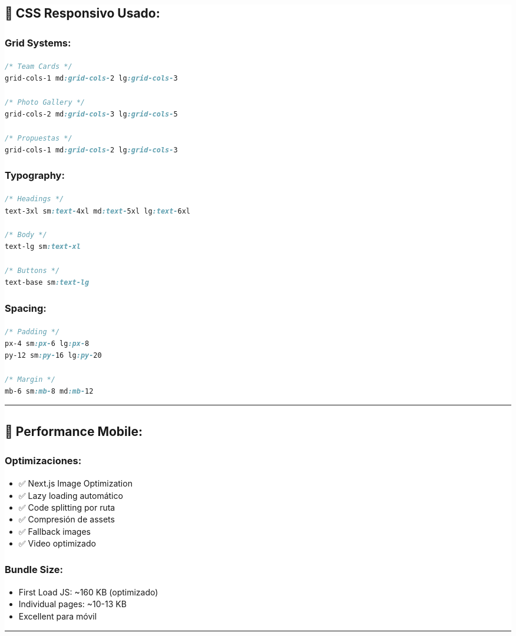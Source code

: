 ## 🎨 **CSS Responsivo Usado:**

### Grid Systems:
```css
/* Team Cards */
grid-cols-1 md:grid-cols-2 lg:grid-cols-3

/* Photo Gallery */
grid-cols-2 md:grid-cols-3 lg:grid-cols-5

/* Propuestas */
grid-cols-1 md:grid-cols-2 lg:grid-cols-3
```

### Typography:
```css
/* Headings */
text-3xl sm:text-4xl md:text-5xl lg:text-6xl

/* Body */
text-lg sm:text-xl

/* Buttons */
text-base sm:text-lg
```

### Spacing:
```css
/* Padding */
px-4 sm:px-6 lg:px-8
py-12 sm:py-16 lg:py-20

/* Margin */
mb-6 sm:mb-8 md:mb-12
```

---

## 🚀 **Performance Mobile:**

### Optimizaciones:
- ✅ Next.js Image Optimization
- ✅ Lazy loading automático
- ✅ Code splitting por ruta
- ✅ Compresión de assets
- ✅ Fallback images
- ✅ Video optimizado

### Bundle Size:
- First Load JS: ~160 KB (optimizado)
- Individual pages: ~10-13 KB
- Excellent para móvil

---
